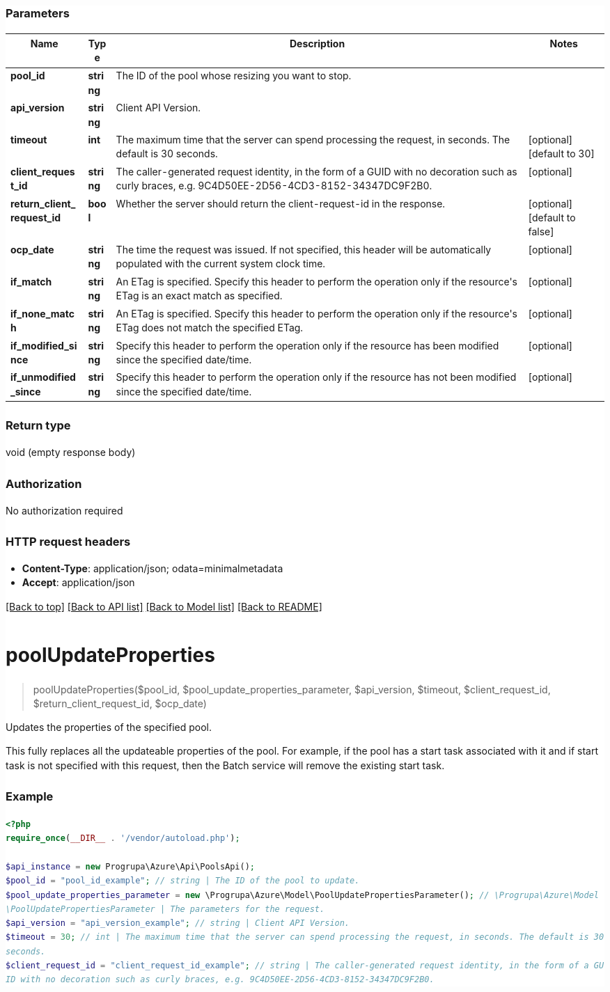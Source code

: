 ### Parameters

Name | Type | Description  | Notes
------------- | ------------- | ------------- | -------------
 **pool_id** | **string**| The ID of the pool whose resizing you want to stop. |
 **api_version** | **string**| Client API Version. |
 **timeout** | **int**| The maximum time that the server can spend processing the request, in seconds. The default is 30 seconds. | [optional] [default to 30]
 **client_request_id** | **string**| The caller-generated request identity, in the form of a GUID with no decoration such as curly braces, e.g. 9C4D50EE-2D56-4CD3-8152-34347DC9F2B0. | [optional]
 **return_client_request_id** | **bool**| Whether the server should return the client-request-id in the response. | [optional] [default to false]
 **ocp_date** | **string**| The time the request was issued. If not specified, this header will be automatically populated with the current system clock time. | [optional]
 **if_match** | **string**| An ETag is specified. Specify this header to perform the operation only if the resource&#39;s ETag is an exact match as specified. | [optional]
 **if_none_match** | **string**| An ETag is specified. Specify this header to perform the operation only if the resource&#39;s ETag does not match the specified ETag. | [optional]
 **if_modified_since** | **string**| Specify this header to perform the operation only if the resource has been modified since the specified date/time. | [optional]
 **if_unmodified_since** | **string**| Specify this header to perform the operation only if the resource has not been modified since the specified date/time. | [optional]

### Return type

void (empty response body)

### Authorization

No authorization required

### HTTP request headers

 - **Content-Type**: application/json; odata=minimalmetadata
 - **Accept**: application/json

[[Back to top]](#) [[Back to API list]](../../README.md#documentation-for-api-endpoints) [[Back to Model list]](../../README.md#documentation-for-models) [[Back to README]](../../README.md)

# **poolUpdateProperties**
> poolUpdateProperties($pool_id, $pool_update_properties_parameter, $api_version, $timeout, $client_request_id, $return_client_request_id, $ocp_date)

Updates the properties of the specified pool.

This fully replaces all the updateable properties of the pool. For example, if the pool has a start task associated with it and if start task is not specified with this request, then the Batch service will remove the existing start task.

### Example
```php
<?php
require_once(__DIR__ . '/vendor/autoload.php');

$api_instance = new Progrupa\Azure\Api\PoolsApi();
$pool_id = "pool_id_example"; // string | The ID of the pool to update.
$pool_update_properties_parameter = new \Progrupa\Azure\Model\PoolUpdatePropertiesParameter(); // \Progrupa\Azure\Model\PoolUpdatePropertiesParameter | The parameters for the request.
$api_version = "api_version_example"; // string | Client API Version.
$timeout = 30; // int | The maximum time that the server can spend processing the request, in seconds. The default is 30 seconds.
$client_request_id = "client_request_id_example"; // string | The caller-generated request identity, in the form of a GUID with no decoration such as curly braces, e.g. 9C4D50EE-2D56-4CD3-8152-34347DC9F2B0.
```